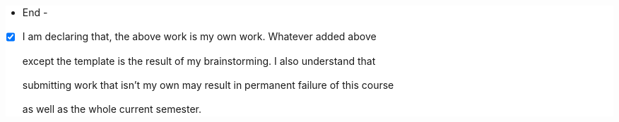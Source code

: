  - End -

* [x] I am declaring that, the above work is my own work. Whatever added above

  except the template is the result of my brainstorming. I also understand that

  submitting work that isn’t my own may result in permanent failure of this course

  as well as the whole current semester.

